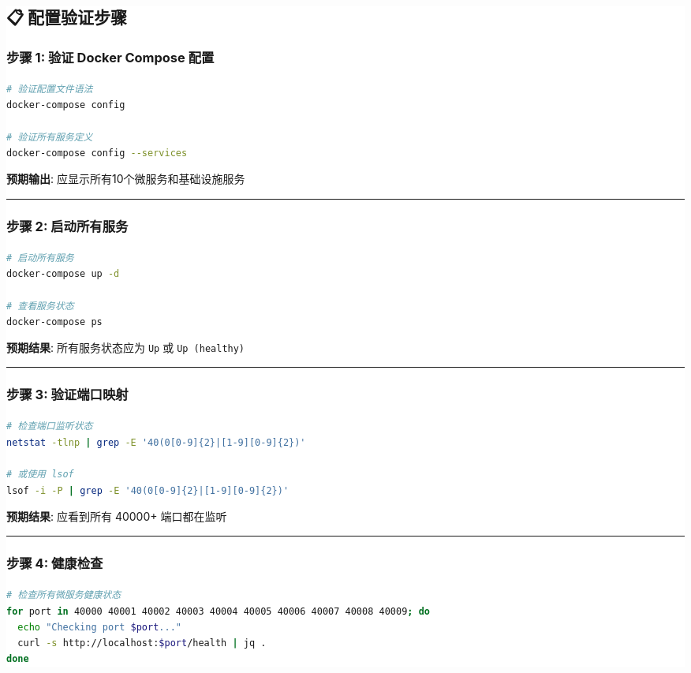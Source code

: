 
## 📋 配置验证步骤

### 步骤 1: 验证 Docker Compose 配置

```bash
# 验证配置文件语法
docker-compose config

# 验证所有服务定义
docker-compose config --services
```

**预期输出**: 应显示所有10个微服务和基础设施服务

---

### 步骤 2: 启动所有服务

```bash
# 启动所有服务
docker-compose up -d

# 查看服务状态
docker-compose ps
```

**预期结果**: 所有服务状态应为 `Up` 或 `Up (healthy)`

---

### 步骤 3: 验证端口映射

```bash
# 检查端口监听状态
netstat -tlnp | grep -E '40(0[0-9]{2}|[1-9][0-9]{2})'

# 或使用 lsof
lsof -i -P | grep -E '40(0[0-9]{2}|[1-9][0-9]{2})'
```

**预期结果**: 应看到所有 40000+ 端口都在监听

---

### 步骤 4: 健康检查

```bash
# 检查所有微服务健康状态
for port in 40000 40001 40002 40003 40004 40005 40006 40007 40008 40009; do
  echo "Checking port $port..."
  curl -s http://localhost:$port/health | jq .
done
```
